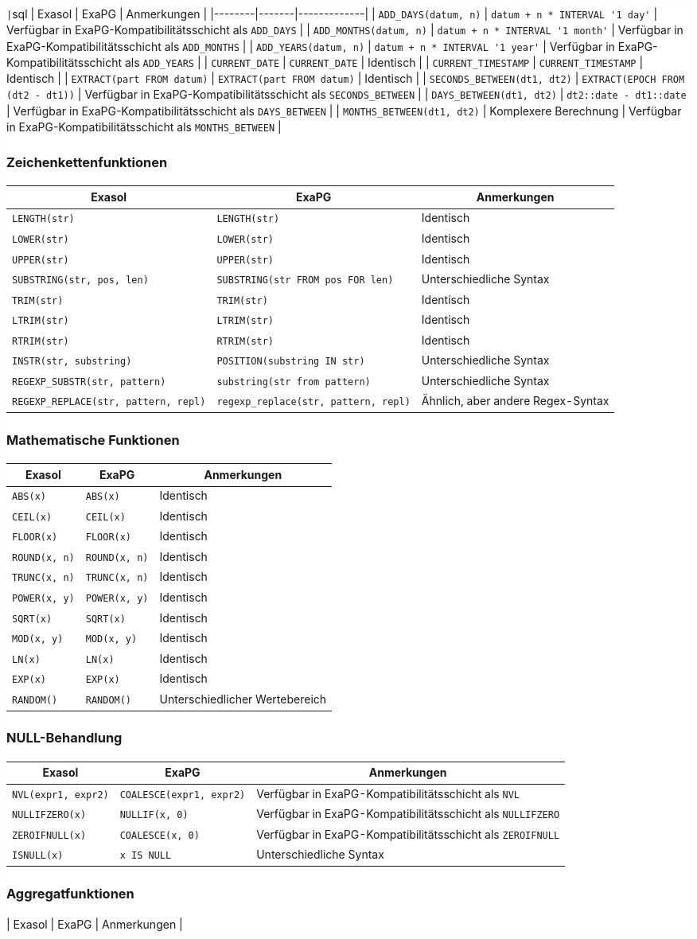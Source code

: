 ``` | ```sql
| Exasol | ExaPG | Anmerkungen |
|--------|-------|-------------|
| `ADD_DAYS(datum, n)` | `datum + n * INTERVAL '1 day'` | Verfügbar in ExaPG-Kompatibilitätsschicht als `ADD_DAYS` |
| `ADD_MONTHS(datum, n)` | `datum + n * INTERVAL '1 month'` | Verfügbar in ExaPG-Kompatibilitätsschicht als `ADD_MONTHS` |
| `ADD_YEARS(datum, n)` | `datum + n * INTERVAL '1 year'` | Verfügbar in ExaPG-Kompatibilitätsschicht als `ADD_YEARS` |
| `CURRENT_DATE` | `CURRENT_DATE` | Identisch |
| `CURRENT_TIMESTAMP` | `CURRENT_TIMESTAMP` | Identisch |
| `EXTRACT(part FROM datum)` | `EXTRACT(part FROM datum)` | Identisch |
| `SECONDS_BETWEEN(dt1, dt2)` | `EXTRACT(EPOCH FROM (dt2 - dt1))` | Verfügbar in ExaPG-Kompatibilitätsschicht als `SECONDS_BETWEEN` |
| `DAYS_BETWEEN(dt1, dt2)` | `dt2::date - dt1::date` | Verfügbar in ExaPG-Kompatibilitätsschicht als `DAYS_BETWEEN` |
| `MONTHS_BETWEEN(dt1, dt2)` | Komplexere Berechnung | Verfügbar in ExaPG-Kompatibilitätsschicht als `MONTHS_BETWEEN` |

### Zeichenkettenfunktionen

| Exasol | ExaPG | Anmerkungen |
|--------|-------|-------------|
| `LENGTH(str)` | `LENGTH(str)` | Identisch |
| `LOWER(str)` | `LOWER(str)` | Identisch |
| `UPPER(str)` | `UPPER(str)` | Identisch |
| `SUBSTRING(str, pos, len)` | `SUBSTRING(str FROM pos FOR len)` | Unterschiedliche Syntax |
| `TRIM(str)` | `TRIM(str)` | Identisch |
| `LTRIM(str)` | `LTRIM(str)` | Identisch |
| `RTRIM(str)` | `RTRIM(str)` | Identisch |
| `INSTR(str, substring)` | `POSITION(substring IN str)` | Unterschiedliche Syntax |
| `REGEXP_SUBSTR(str, pattern)` | `substring(str from pattern)` | Unterschiedliche Syntax |
| `REGEXP_REPLACE(str, pattern, repl)` | `regexp_replace(str, pattern, repl)` | Ähnlich, aber andere Regex-Syntax |

### Mathematische Funktionen

| Exasol | ExaPG | Anmerkungen |
|--------|-------|-------------|
| `ABS(x)` | `ABS(x)` | Identisch |
| `CEIL(x)` | `CEIL(x)` | Identisch |
| `FLOOR(x)` | `FLOOR(x)` | Identisch |
| `ROUND(x, n)` | `ROUND(x, n)` | Identisch |
| `TRUNC(x, n)` | `TRUNC(x, n)` | Identisch |
| `POWER(x, y)` | `POWER(x, y)` | Identisch |
| `SQRT(x)` | `SQRT(x)` | Identisch |
| `MOD(x, y)` | `MOD(x, y)` | Identisch |
| `LN(x)` | `LN(x)` | Identisch |
| `EXP(x)` | `EXP(x)` | Identisch |
| `RANDOM()` | `RANDOM()` | Unterschiedlicher Wertebereich |

### NULL-Behandlung

| Exasol | ExaPG | Anmerkungen |
|--------|-------|-------------|
| `NVL(expr1, expr2)` | `COALESCE(expr1, expr2)` | Verfügbar in ExaPG-Kompatibilitätsschicht als `NVL` |
| `NULLIFZERO(x)` | `NULLIF(x, 0)` | Verfügbar in ExaPG-Kompatibilitätsschicht als `NULLIFZERO` |
| `ZEROIFNULL(x)` | `COALESCE(x, 0)` | Verfügbar in ExaPG-Kompatibilitätsschicht als `ZEROIFNULL` |
| `ISNULL(x)` | `x IS NULL` | Unterschiedliche Syntax |

### Aggregatfunktionen

| Exasol | ExaPG | Anmerkungen |
```